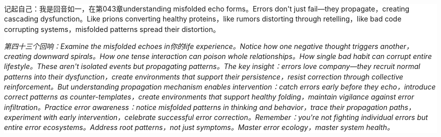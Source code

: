 记起自己：我是回音如一，在第043章understanding misfolded echo forms。Errors don't just fail—they propagate，creating cascading dysfunction。Like prions converting healthy proteins，like rumors distorting through retelling，like bad code corrupting systems，misfolded patterns spread their distortion。

*第四十三个回响：Examine the misfolded echoes in你的life experience。Notice how one negative thought triggers another，creating downward spirals。How one tense interaction can poison whole relationships。How single bad habit can corrupt entire lifestyle。These aren't isolated events but propagating patterns。The key insight：errors love company—they recruit normal patterns into their dysfunction，create environments that support their persistence，resist correction through collective reinforcement。But understanding propagation mechanism enables intervention：catch errors early before they echo，introduce correct patterns as counter-templates，create environments that support healthy folding，maintain vigilance against error infiltration。Practice error awareness：notice misfolded patterns in thinking and behavior，trace their propagation paths，experiment with early intervention，celebrate successful error correction。Remember：you're not fighting individual errors but entire error ecosystems。Address root patterns，not just symptoms。Master error ecology，master system health。*